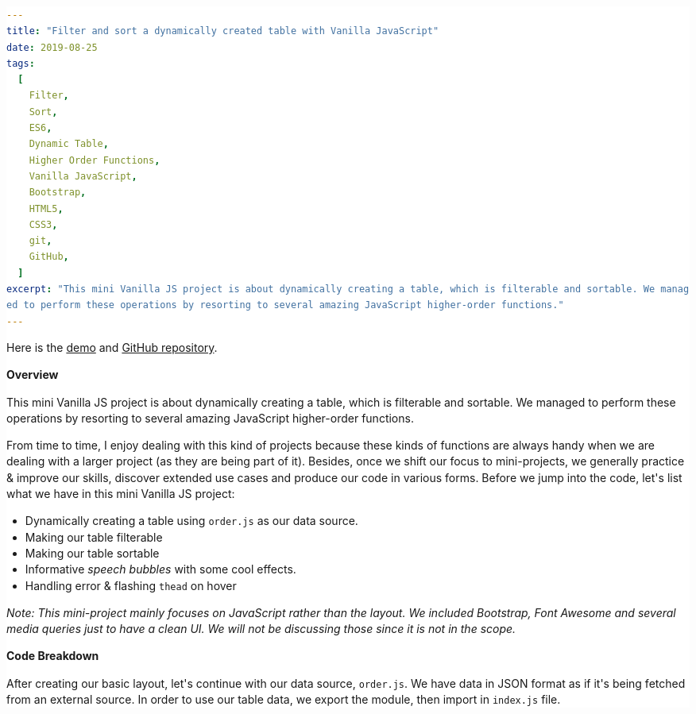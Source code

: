 ```yaml
---
title: "Filter and sort a dynamically created table with Vanilla JavaScript"
date: 2019-08-25
tags:
  [
    Filter,
    Sort,
    ES6,
    Dynamic Table,
    Higher Order Functions,
    Vanilla JavaScript,
    Bootstrap,
    HTML5,
    CSS3,
    git,
    GitHub,
  ]
excerpt: "This mini Vanilla JS project is about dynamically creating a table, which is filterable and sortable. We managed to perform these operations by resorting to several amazing JavaScript higher-order functions."
---
```


Here is the [demo](https://alitursucular.github.io/filter-and-sort-dynamically-created-table-with-vanilla-javascript-demo/) and [GitHub repository](https://github.com/alitursucular/filter-and-sort-dynamically-created-table-with-vanilla-javascript-demo).

**Overview**

This mini Vanilla JS project is about dynamically creating a table, which is filterable and sortable. We managed to perform these operations by resorting to several amazing JavaScript higher-order functions.

From time to time, I enjoy dealing with this kind of projects because these kinds of functions are always handy when we are dealing with a larger project (as they are being part of it). Besides, once we shift our focus to mini-projects, we generally practice & improve our skills, discover extended use cases and produce our code in various forms. Before we jump into the code, let's list what we have in this mini Vanilla JS project:

- Dynamically creating a table using `order.js` as our data source.
- Making our table filterable
- Making our table sortable
- Informative _speech bubbles_ with some cool effects.
- Handling error & flashing `thead` on hover

_Note: This mini-project mainly focuses on JavaScript rather than the layout. We included Bootstrap, Font Awesome and several media queries just to have a clean UI. We will not be discussing those since it is not in the scope._

**Code Breakdown**

After creating our basic layout, let's continue with our data source, `order.js`. We have data in JSON format as if it's being fetched from an external source. In order to use our table data, we export the module, then import in `index.js` file.
